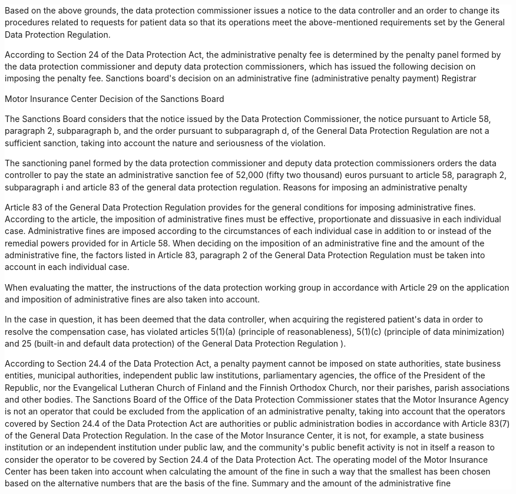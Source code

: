 Based on the above grounds, the data protection commissioner issues a notice to the data controller and an order to change its procedures related to requests for patient data so that its operations meet the above-mentioned requirements set by the General Data Protection Regulation.

According to Section 24 of the Data Protection Act, the administrative penalty fee is determined by the penalty panel formed by the data protection commissioner and deputy data protection commissioners, which has issued the following decision on imposing the penalty fee.
Sanctions board's decision on an administrative fine (administrative penalty payment)
Registrar

Motor Insurance Center
Decision of the Sanctions Board

The Sanctions Board considers that the notice issued by the Data Protection Commissioner, the notice pursuant to Article 58, paragraph 2, subparagraph b, and the order pursuant to subparagraph d, of the General Data Protection Regulation are not a sufficient sanction, taking into account the nature and seriousness of the violation.

The sanctioning panel formed by the data protection commissioner and deputy data protection commissioners orders the data controller to pay the state an administrative sanction fee of 52,000 (fifty two thousand) euros pursuant to article 58, paragraph 2, subparagraph i and article 83 of the general data protection regulation.
Reasons for imposing an administrative penalty

Article 83 of the General Data Protection Regulation provides for the general conditions for imposing administrative fines. According to the article, the imposition of administrative fines must be effective, proportionate and dissuasive in each individual case. Administrative fines are imposed according to the circumstances of each individual case in addition to or instead of the remedial powers provided for in Article 58. When deciding on the imposition of an administrative fine and the amount of the administrative fine, the factors listed in Article 83, paragraph 2 of the General Data Protection Regulation must be taken into account in each individual case.

When evaluating the matter, the instructions of the data protection working group in accordance with Article 29 on the application and imposition of administrative fines are also taken into account.

In the case in question, it has been deemed that the data controller, when acquiring the registered patient's data in order to resolve the compensation case, has violated articles 5(1)(a) (principle of reasonableness), 5(1)(c) (principle of data minimization) and 25 (built-in and default data protection) of the General Data Protection Regulation ).

According to Section 24.4 of the Data Protection Act, a penalty payment cannot be imposed on state authorities, state business entities, municipal authorities, independent public law institutions, parliamentary agencies, the office of the President of the Republic, nor the Evangelical Lutheran Church of Finland and the Finnish Orthodox Church, nor their parishes, parish associations and other bodies. The Sanctions Board of the Office of the Data Protection Commissioner states that the Motor Insurance Agency is not an operator that could be excluded from the application of an administrative penalty, taking into account that the operators covered by Section 24.4 of the Data Protection Act are authorities or public administration bodies in accordance with Article 83(7) of the General Data Protection Regulation. In the case of the Motor Insurance Center, it is not, for example, a state business institution or an independent institution under public law, and the community's public benefit activity is not in itself a reason to consider the operator to be covered by Section 24.4 of the Data Protection Act. The operating model of the Motor Insurance Center has been taken into account when calculating the amount of the fine in such a way that the smallest has been chosen based on the alternative numbers that are the basis of the fine.
Summary and the amount of the administrative fine
